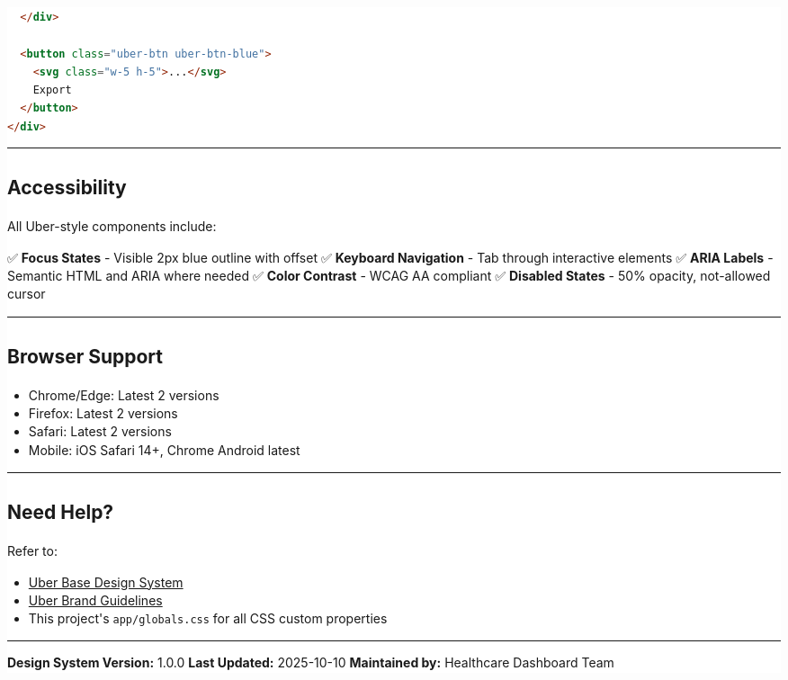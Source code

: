 ```html
  </div>

  <button class="uber-btn uber-btn-blue">
    <svg class="w-5 h-5">...</svg>
    Export
  </button>
</div>
```

---

## Accessibility

All Uber-style components include:

✅ **Focus States** - Visible 2px blue outline with offset
✅ **Keyboard Navigation** - Tab through interactive elements
✅ **ARIA Labels** - Semantic HTML and ARIA where needed
✅ **Color Contrast** - WCAG AA compliant
✅ **Disabled States** - 50% opacity, not-allowed cursor

---

## Browser Support

- Chrome/Edge: Latest 2 versions
- Firefox: Latest 2 versions
- Safari: Latest 2 versions
- Mobile: iOS Safari 14+, Chrome Android latest

---

## Need Help?

Refer to:
- [Uber Base Design System](https://base.uber.com/)
- [Uber Brand Guidelines](https://brand.uber.com/)
- This project's `app/globals.css` for all CSS custom properties

---

**Design System Version:** 1.0.0
**Last Updated:** 2025-10-10
**Maintained by:** Healthcare Dashboard Team
